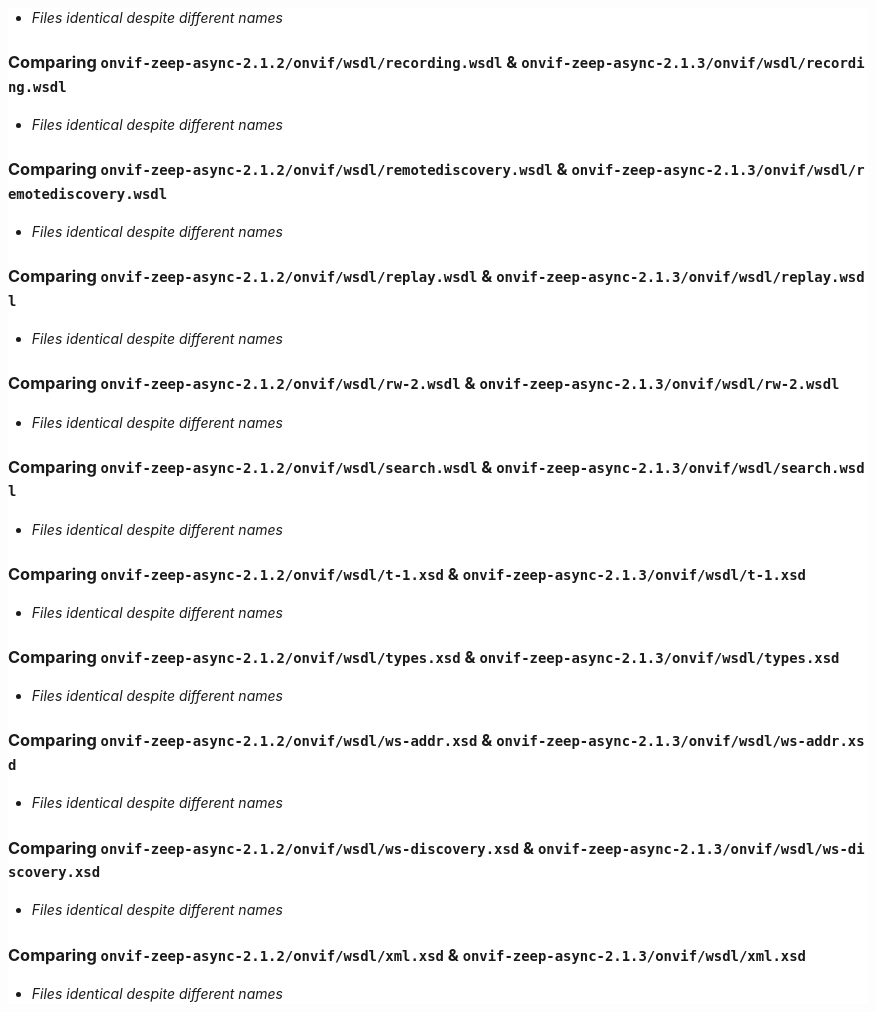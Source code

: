  * *Files identical despite different names*

### Comparing `onvif-zeep-async-2.1.2/onvif/wsdl/recording.wsdl` & `onvif-zeep-async-2.1.3/onvif/wsdl/recording.wsdl`

 * *Files identical despite different names*

### Comparing `onvif-zeep-async-2.1.2/onvif/wsdl/remotediscovery.wsdl` & `onvif-zeep-async-2.1.3/onvif/wsdl/remotediscovery.wsdl`

 * *Files identical despite different names*

### Comparing `onvif-zeep-async-2.1.2/onvif/wsdl/replay.wsdl` & `onvif-zeep-async-2.1.3/onvif/wsdl/replay.wsdl`

 * *Files identical despite different names*

### Comparing `onvif-zeep-async-2.1.2/onvif/wsdl/rw-2.wsdl` & `onvif-zeep-async-2.1.3/onvif/wsdl/rw-2.wsdl`

 * *Files identical despite different names*

### Comparing `onvif-zeep-async-2.1.2/onvif/wsdl/search.wsdl` & `onvif-zeep-async-2.1.3/onvif/wsdl/search.wsdl`

 * *Files identical despite different names*

### Comparing `onvif-zeep-async-2.1.2/onvif/wsdl/t-1.xsd` & `onvif-zeep-async-2.1.3/onvif/wsdl/t-1.xsd`

 * *Files identical despite different names*

### Comparing `onvif-zeep-async-2.1.2/onvif/wsdl/types.xsd` & `onvif-zeep-async-2.1.3/onvif/wsdl/types.xsd`

 * *Files identical despite different names*

### Comparing `onvif-zeep-async-2.1.2/onvif/wsdl/ws-addr.xsd` & `onvif-zeep-async-2.1.3/onvif/wsdl/ws-addr.xsd`

 * *Files identical despite different names*

### Comparing `onvif-zeep-async-2.1.2/onvif/wsdl/ws-discovery.xsd` & `onvif-zeep-async-2.1.3/onvif/wsdl/ws-discovery.xsd`

 * *Files identical despite different names*

### Comparing `onvif-zeep-async-2.1.2/onvif/wsdl/xml.xsd` & `onvif-zeep-async-2.1.3/onvif/wsdl/xml.xsd`

 * *Files identical despite different names*
